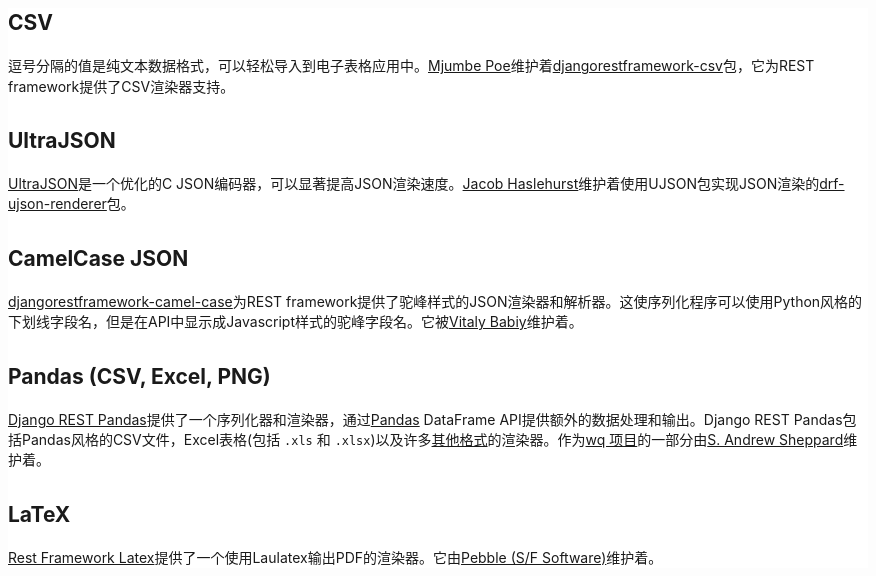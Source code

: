 ## CSV
逗号分隔的值是纯文本数据格式，可以轻松导入到电子表格应用中。[Mjumbe Poe](https://github.com/mjumbewu)维护着[djangorestframework-csv](https://github.com/mjumbewu/django-rest-framework-csv)包，它为REST framework提供了CSV渲染器支持。

## UltraJSON
[UltraJSON](https://github.com/esnme/ultrajson)是一个优化的C JSON编码器，可以显著提高JSON渲染速度。[Jacob Haslehurst](https://github.com/hzy)维护着使用UJSON包实现JSON渲染的[drf-ujson-renderer](https://github.com/gizmag/drf-ujson-renderer)包。

## CamelCase JSON
[djangorestframework-camel-case](https://github.com/vbabiy/djangorestframework-camel-case)为REST framework提供了驼峰样式的JSON渲染器和解析器。这使序列化程序可以使用Python风格的下划线字段名，但是在API中显示成Javascript样式的驼峰字段名。它被[Vitaly Babiy](https://github.com/vbabiy)维护着。

## Pandas (CSV, Excel, PNG)
[Django REST Pandas](https://github.com/wq/django-rest-pandas)提供了一个序列化器和渲染器，通过[Pandas](http://pandas.pydata.org/) DataFrame API提供额外的数据处理和输出。Django REST Pandas包括Pandas风格的CSV文件，Excel表格(包括 `.xls` 和 `.xlsx`)以及许多[其他格式](https://github.com/wq/django-rest-pandas#supported-formats)的渲染器。作为[wq 项目](https://github.com/wq)的一部分由[S. Andrew Sheppard](https://github.com/sheppard)维护着。

## LaTeX
[Rest Framework Latex](https://github.com/mypebble/rest-framework-latex)提供了一个使用Laulatex输出PDF的渲染器。它由[Pebble (S/F Software)](https://github.com/mypebble)维护着。
